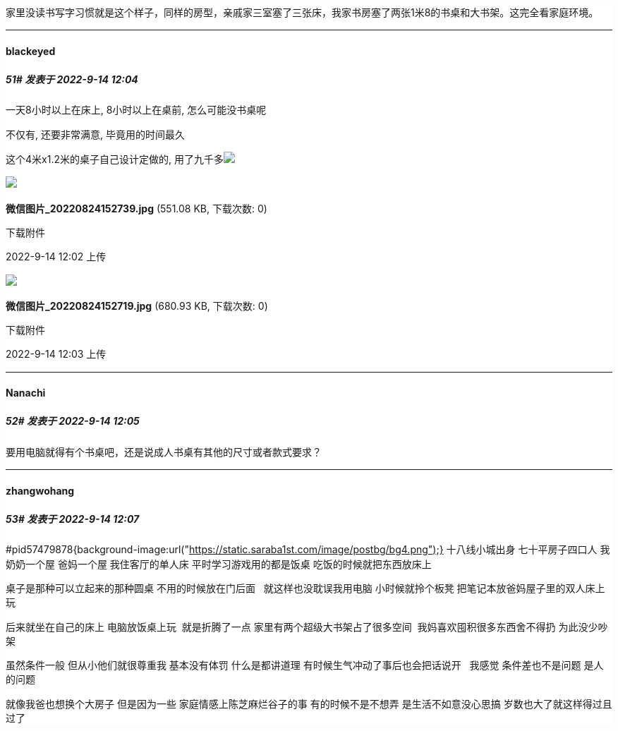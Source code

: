 家里没读书写字习惯就是这个样子，同样的房型，亲戚家三室塞了三张床，我家书房塞了两张1米8的书桌和大书架。这完全看家庭环境。

*****

####  blackeyed  
##### 51#       发表于 2022-9-14 12:04

一天8小时以上在床上, 8小时以上在桌前, 怎么可能没书桌呢

不仅有, 还要非常满意, 毕竟用的时间最久

这个4米x1.2米的桌子自己设计定做的, 用了九千多<img src="https://static.saraba1st.com/image/smiley/face2017/074.png" referrerpolicy="no-referrer">

<img src="https://img.saraba1st.com/forum/202209/14/120257p30447zg9llwyp4l.jpg" referrerpolicy="no-referrer">

<strong>微信图片_20220824152739.jpg</strong> (551.08 KB, 下载次数: 0)

下载附件

2022-9-14 12:02 上传

<img src="https://img.saraba1st.com/forum/202209/14/120313a68l66u6cu6qu6u6.jpg" referrerpolicy="no-referrer">

<strong>微信图片_20220824152719.jpg</strong> (680.93 KB, 下载次数: 0)

下载附件

2022-9-14 12:03 上传

*****

####  Nanachi  
##### 52#       发表于 2022-9-14 12:05

要用电脑就得有个书桌吧，还是说成人书桌有其他的尺寸或者款式要求？

*****

####  zhangwohang  
##### 53#       发表于 2022-9-14 12:07

#pid57479878{background-image:url("https://static.saraba1st.com/image/postbg/bg4.png");}
十八线小城出身 七十平房子四口人 我奶奶一个屋 爸妈一个屋 我住客厅的单人床 
平时学习游戏用的都是饭桌 吃饭的时候就把东西放床上

桌子是那种可以立起来的那种圆桌 不用的时候放在门后面  
就这样也没耽误我用电脑 
小时候就拎个板凳 把笔记本放爸妈屋子里的双人床上玩 

后来就坐在自己的床上 电脑放饭桌上玩  就是折腾了一点 
家里有两个超级大书架占了很多空间  我妈喜欢囤积很多东西舍不得扔 为此没少吵架

虽然条件一般 但从小他们就很尊重我 基本没有体罚 
什么是都讲道理 有时候生气冲动了事后也会把话说开  
我感觉 条件差也不是问题 是人的问题

就像我爸也想换个大房子 但是因为一些 家庭情感上陈芝麻烂谷子的事 
有的时候不是不想弄 是生活不如意没心思搞 岁数也大了就这样得过且过了
